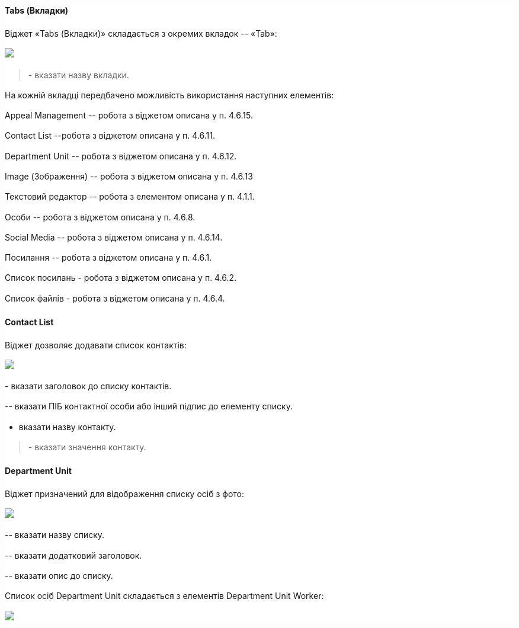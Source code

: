 #### Tabs (Вкладки)

Віджет «Tabs (Вкладки)» складається з окремих вкладок -- «Tab»:

![](assets/media/image63.png)

> \- вказати назву вкладки.

На кожній вкладці передбачено можливість використання наступних
елементів:

Appeal Management -- робота з віджетом описана у п. 4.6.15.

Contact List --робота з віджетом описана у п. 4.6.11.

Department Unit -- робота з віджетом описана у п. 4.6.12.

Image (Зображення) -- робота з віджетом описана у п. 4.6.13

Текстовий редактор -- робота з елементом описана у п. 4.1.1.

Особи -- робота з віджетом описана у п. 4.6.8.

Social Media -- робота з віджетом описана у п. 4.6.14.

Посилання -- робота з віджетом описана у п. 4.6.1.

Список посилань - робота з віджетом описана у п. 4.6.2.

Список файлів - робота з віджетом описана у п. 4.6.4.

#### Contact List 

Віджет дозволяє додавати список контактів:

![](assets/media/image64.png)

\- вказати заголовок до списку контактів.

-- вказати ПІБ контактної особи або інший підпис до елементу списку.

-   вказати назву контакту.

> \- вказати значення контакту.

#### Department Unit

Віджет призначений для відображення списку осіб з фото:

![](assets/media/image65.png)

-- вказати назву списку.

-- вказати додатковий заголовок.

-- вказати опис до списку.

Список осіб Department Unit складається з елементів Department Unit
Worker:

![](assets/media/image66.png)
